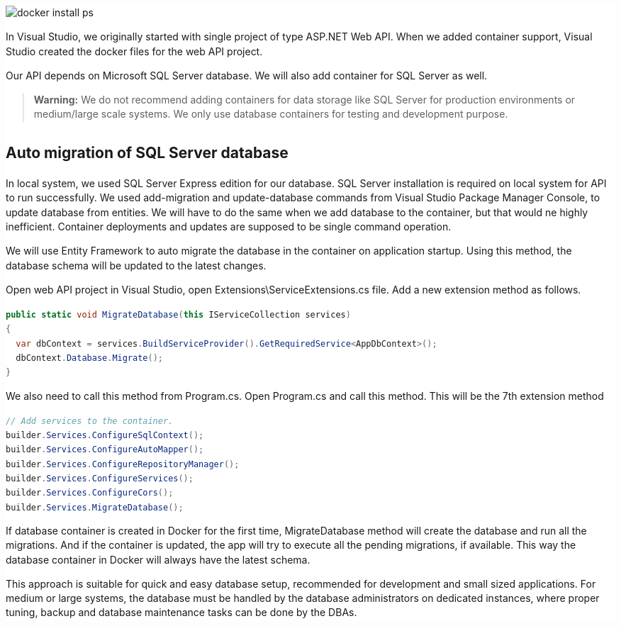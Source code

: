 ![docker install ps](/images/blog/docker-install-ps-1024x146.jpg "docker install ps")

In Visual Studio, we originally started with single project of type ASP.NET Web API. When we added container support, Visual Studio created the docker files for the web API project.

Our API depends on Microsoft SQL Server database. We will also add container for SQL Server as well.

> **Warning:** We do not recommend adding containers for data storage like SQL Server for production environments or medium/large scale systems. We only use database containers for testing and development purpose.

## Auto migration of SQL Server database

In local system, we used SQL Server Express edition for our database. SQL Server installation is required on local system for API to run successfully. We used add-migration and update-database commands from Visual Studio Package Manager Console, to update database from entities. We will have to do the same when we add database to the container, but that would ne highly inefficient. Container deployments and updates are supposed to be single command operation.

We will use Entity Framework to auto migrate the database in the container on application startup. Using this method, the database schema will be updated to the latest changes.

Open web API project in Visual Studio, open Extensions\ServiceExtensions.cs file. Add a new extension method as follows.

```cs
public static void MigrateDatabase(this IServiceCollection services)
{
  var dbContext = services.BuildServiceProvider().GetRequiredService<AppDbContext>();
  dbContext.Database.Migrate();
}
```

We also need to call this method from Program.cs. Open Program.cs and call this method. This will be the 7th extension method

```cs
// Add services to the container.
builder.Services.ConfigureSqlContext();
builder.Services.ConfigureAutoMapper();
builder.Services.ConfigureRepositoryManager();
builder.Services.ConfigureServices();
builder.Services.ConfigureCors();
builder.Services.MigrateDatabase();
```

If database container is created in Docker for the first time, MigrateDatabase method will create the database and run all the migrations. And if the container is updated, the app will try to execute all the pending migrations, if available. This way the database container in Docker will always have the latest schema.

This approach is suitable for quick and easy database setup, recommended for development and small sized applications. For medium or large systems, the database must be handled by the database administrators on dedicated instances, where proper tuning, backup and database maintenance tasks can be done by the DBAs.
